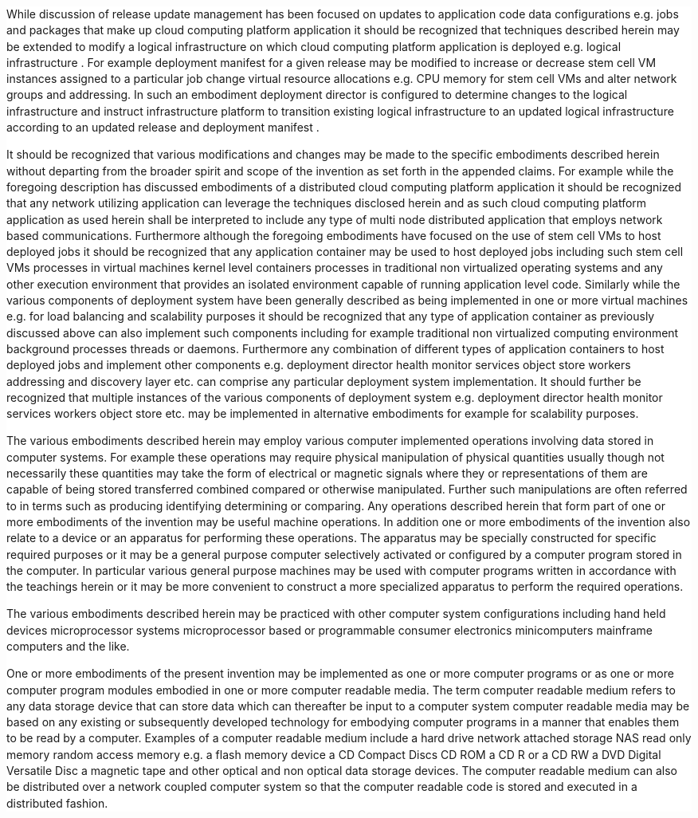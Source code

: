 While discussion of release update management has been focused on updates to application code data configurations e.g. jobs and packages that make up cloud computing platform application it should be recognized that techniques described herein may be extended to modify a logical infrastructure on which cloud computing platform application is deployed e.g. logical infrastructure . For example deployment manifest for a given release may be modified to increase or decrease stem cell VM instances assigned to a particular job change virtual resource allocations e.g. CPU memory for stem cell VMs and alter network groups and addressing. In such an embodiment deployment director is configured to determine changes to the logical infrastructure and instruct infrastructure platform to transition existing logical infrastructure to an updated logical infrastructure according to an updated release and deployment manifest .

It should be recognized that various modifications and changes may be made to the specific embodiments described herein without departing from the broader spirit and scope of the invention as set forth in the appended claims. For example while the foregoing description has discussed embodiments of a distributed cloud computing platform application it should be recognized that any network utilizing application can leverage the techniques disclosed herein and as such cloud computing platform application as used herein shall be interpreted to include any type of multi node distributed application that employs network based communications. Furthermore although the foregoing embodiments have focused on the use of stem cell VMs to host deployed jobs it should be recognized that any application container may be used to host deployed jobs including such stem cell VMs processes in virtual machines kernel level containers processes in traditional non virtualized operating systems and any other execution environment that provides an isolated environment capable of running application level code. Similarly while the various components of deployment system have been generally described as being implemented in one or more virtual machines e.g. for load balancing and scalability purposes it should be recognized that any type of application container as previously discussed above can also implement such components including for example traditional non virtualized computing environment background processes threads or daemons. Furthermore any combination of different types of application containers to host deployed jobs and implement other components e.g. deployment director health monitor services object store workers addressing and discovery layer etc. can comprise any particular deployment system implementation. It should further be recognized that multiple instances of the various components of deployment system e.g. deployment director health monitor services workers object store etc. may be implemented in alternative embodiments for example for scalability purposes.

The various embodiments described herein may employ various computer implemented operations involving data stored in computer systems. For example these operations may require physical manipulation of physical quantities usually though not necessarily these quantities may take the form of electrical or magnetic signals where they or representations of them are capable of being stored transferred combined compared or otherwise manipulated. Further such manipulations are often referred to in terms such as producing identifying determining or comparing. Any operations described herein that form part of one or more embodiments of the invention may be useful machine operations. In addition one or more embodiments of the invention also relate to a device or an apparatus for performing these operations. The apparatus may be specially constructed for specific required purposes or it may be a general purpose computer selectively activated or configured by a computer program stored in the computer. In particular various general purpose machines may be used with computer programs written in accordance with the teachings herein or it may be more convenient to construct a more specialized apparatus to perform the required operations.

The various embodiments described herein may be practiced with other computer system configurations including hand held devices microprocessor systems microprocessor based or programmable consumer electronics minicomputers mainframe computers and the like.

One or more embodiments of the present invention may be implemented as one or more computer programs or as one or more computer program modules embodied in one or more computer readable media. The term computer readable medium refers to any data storage device that can store data which can thereafter be input to a computer system computer readable media may be based on any existing or subsequently developed technology for embodying computer programs in a manner that enables them to be read by a computer. Examples of a computer readable medium include a hard drive network attached storage NAS read only memory random access memory e.g. a flash memory device a CD Compact Discs CD ROM a CD R or a CD RW a DVD Digital Versatile Disc a magnetic tape and other optical and non optical data storage devices. The computer readable medium can also be distributed over a network coupled computer system so that the computer readable code is stored and executed in a distributed fashion.

